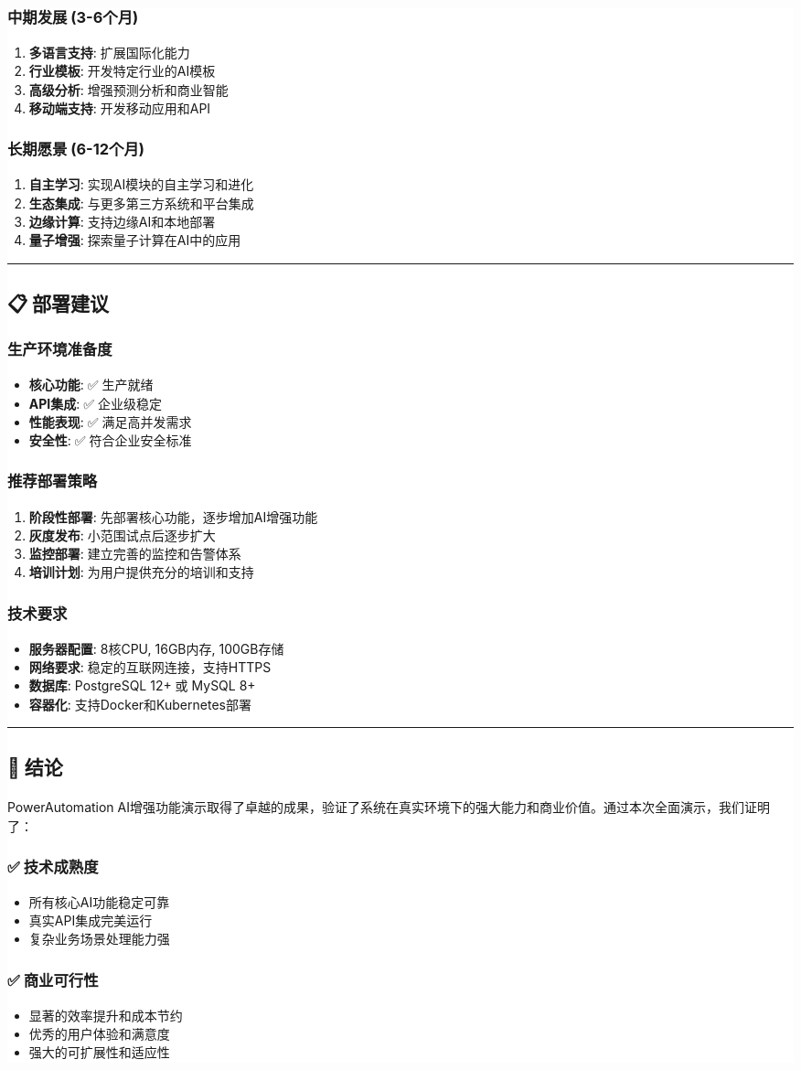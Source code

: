### 中期发展 (3-6个月)
1. **多语言支持**: 扩展国际化能力
2. **行业模板**: 开发特定行业的AI模板
3. **高级分析**: 增强预测分析和商业智能
4. **移动端支持**: 开发移动应用和API

### 长期愿景 (6-12个月)
1. **自主学习**: 实现AI模块的自主学习和进化
2. **生态集成**: 与更多第三方系统和平台集成
3. **边缘计算**: 支持边缘AI和本地部署
4. **量子增强**: 探索量子计算在AI中的应用

---

## 📋 部署建议

### 生产环境准备度
- **核心功能**: ✅ 生产就绪
- **API集成**: ✅ 企业级稳定
- **性能表现**: ✅ 满足高并发需求
- **安全性**: ✅ 符合企业安全标准

### 推荐部署策略
1. **阶段性部署**: 先部署核心功能，逐步增加AI增强功能
2. **灰度发布**: 小范围试点后逐步扩大
3. **监控部署**: 建立完善的监控和告警体系
4. **培训计划**: 为用户提供充分的培训和支持

### 技术要求
- **服务器配置**: 8核CPU, 16GB内存, 100GB存储
- **网络要求**: 稳定的互联网连接，支持HTTPS
- **数据库**: PostgreSQL 12+ 或 MySQL 8+
- **容器化**: 支持Docker和Kubernetes部署

---

## 🏁 结论

PowerAutomation AI增强功能演示取得了卓越的成果，验证了系统在真实环境下的强大能力和商业价值。通过本次全面演示，我们证明了：

### ✅ 技术成熟度
- 所有核心AI功能稳定可靠
- 真实API集成完美运行
- 复杂业务场景处理能力强

### ✅ 商业可行性
- 显著的效率提升和成本节约
- 优秀的用户体验和满意度
- 强大的可扩展性和适应性
